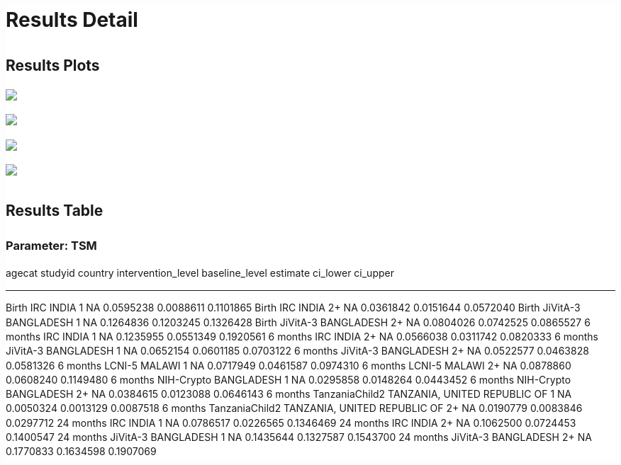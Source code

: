 


# Results Detail

## Results Plots
![](/tmp/1ea8343e-7877-402c-961d-9662e5044f1f/d4bd8845-ab2b-493f-8ccb-a516d31fff94/REPORT_files/figure-html/plot_tsm-1.png)

![](/tmp/1ea8343e-7877-402c-961d-9662e5044f1f/d4bd8845-ab2b-493f-8ccb-a516d31fff94/REPORT_files/figure-html/plot_rr-1.png)



![](/tmp/1ea8343e-7877-402c-961d-9662e5044f1f/d4bd8845-ab2b-493f-8ccb-a516d31fff94/REPORT_files/figure-html/plot_paf-1.png)

![](/tmp/1ea8343e-7877-402c-961d-9662e5044f1f/d4bd8845-ab2b-493f-8ccb-a516d31fff94/REPORT_files/figure-html/plot_par-1.png)

## Results Table

### Parameter: TSM


agecat      studyid          country                        intervention_level   baseline_level     estimate    ci_lower    ci_upper
----------  ---------------  -----------------------------  -------------------  ---------------  ----------  ----------  ----------
Birth       IRC              INDIA                          1                    NA                0.0595238   0.0088611   0.1101865
Birth       IRC              INDIA                          2+                   NA                0.0361842   0.0151644   0.0572040
Birth       JiVitA-3         BANGLADESH                     1                    NA                0.1264836   0.1203245   0.1326428
Birth       JiVitA-3         BANGLADESH                     2+                   NA                0.0804026   0.0742525   0.0865527
6 months    IRC              INDIA                          1                    NA                0.1235955   0.0551349   0.1920561
6 months    IRC              INDIA                          2+                   NA                0.0566038   0.0311742   0.0820333
6 months    JiVitA-3         BANGLADESH                     1                    NA                0.0652154   0.0601185   0.0703122
6 months    JiVitA-3         BANGLADESH                     2+                   NA                0.0522577   0.0463828   0.0581326
6 months    LCNI-5           MALAWI                         1                    NA                0.0717949   0.0461587   0.0974310
6 months    LCNI-5           MALAWI                         2+                   NA                0.0878860   0.0608240   0.1149480
6 months    NIH-Crypto       BANGLADESH                     1                    NA                0.0295858   0.0148264   0.0443452
6 months    NIH-Crypto       BANGLADESH                     2+                   NA                0.0384615   0.0123088   0.0646143
6 months    TanzaniaChild2   TANZANIA, UNITED REPUBLIC OF   1                    NA                0.0050324   0.0013129   0.0087518
6 months    TanzaniaChild2   TANZANIA, UNITED REPUBLIC OF   2+                   NA                0.0190779   0.0083846   0.0297712
24 months   IRC              INDIA                          1                    NA                0.0786517   0.0226565   0.1346469
24 months   IRC              INDIA                          2+                   NA                0.1062500   0.0724453   0.1400547
24 months   JiVitA-3         BANGLADESH                     1                    NA                0.1435644   0.1327587   0.1543700
24 months   JiVitA-3         BANGLADESH                     2+                   NA                0.1770833   0.1634598   0.1907069
